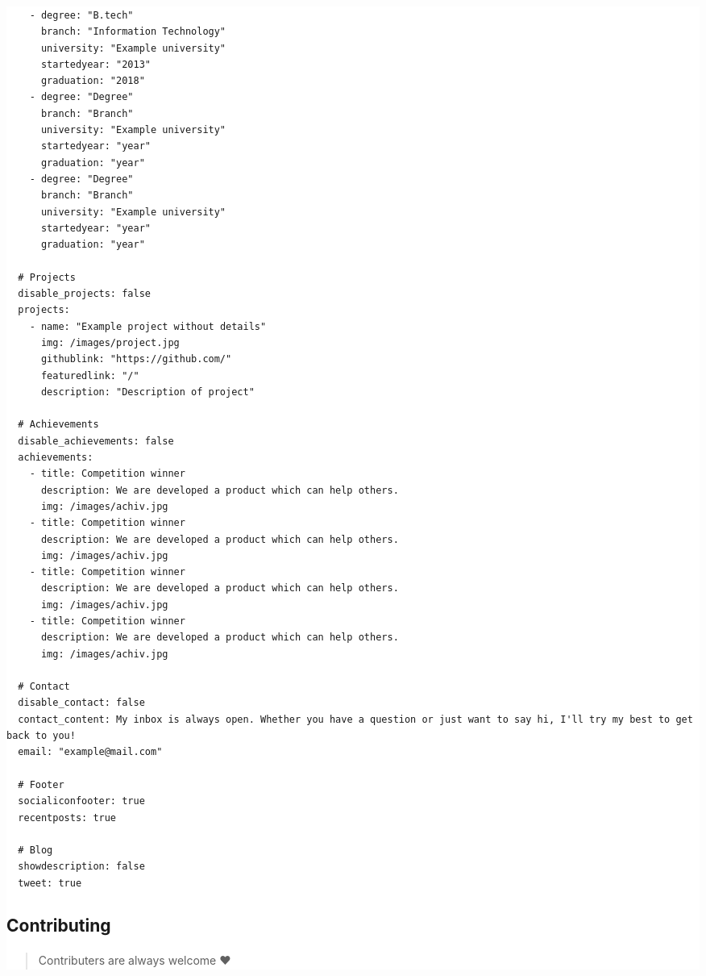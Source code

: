 ```
    - degree: "B.tech"
      branch: "Information Technology"
      university: "Example university"
      startedyear: "2013"
      graduation: "2018"
    - degree: "Degree"
      branch: "Branch"
      university: "Example university"
      startedyear: "year"
      graduation: "year"
    - degree: "Degree"
      branch: "Branch"
      university: "Example university"
      startedyear: "year"
      graduation: "year"

  # Projects
  disable_projects: false
  projects:
    - name: "Example project without details"
      img: /images/project.jpg
      githublink: "https://github.com/"
      featuredlink: "/"
      description: "Description of project"

  # Achievements
  disable_achievements: false
  achievements:
    - title: Competition winner
      description: We are developed a product which can help others.
      img: /images/achiv.jpg
    - title: Competition winner
      description: We are developed a product which can help others.
      img: /images/achiv.jpg
    - title: Competition winner
      description: We are developed a product which can help others.
      img: /images/achiv.jpg
    - title: Competition winner
      description: We are developed a product which can help others.
      img: /images/achiv.jpg

  # Contact
  disable_contact: false
  contact_content: My inbox is always open. Whether you have a question or just want to say hi, I'll try my best to get back to you!
  email: "example@mail.com"

  # Footer
  socialiconfooter: true
  recentposts: true

  # Blog
  showdescription: false
  tweet: true
```

## Contributing

> Contributers are always welcome :heart:

